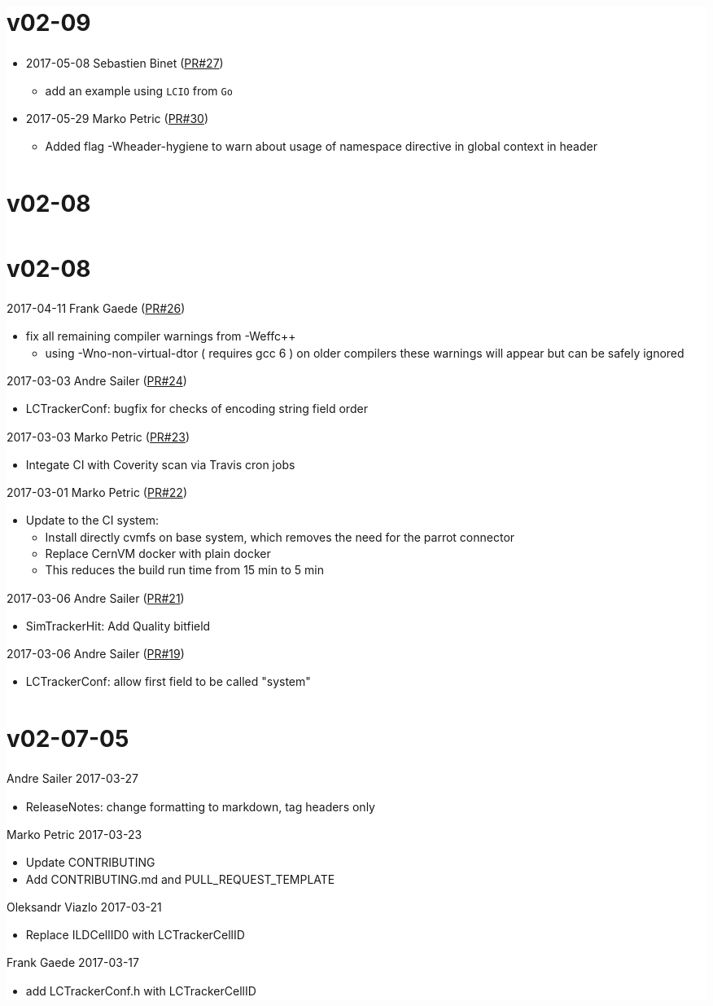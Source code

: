 # v02-09

* 2017-05-08 Sebastien Binet ([PR#27](https://github.com/ilcsoft/lcio/pull/27))
  - add an example using `LCIO` from `Go`

* 2017-05-29 Marko Petric ([PR#30](https://github.com/ilcsoft/lcio/pull/30))
  - Added flag -Wheader-hygiene to warn about usage of namespace directive in global context in header

# v02-08

# v02-08

2017-04-11 Frank Gaede ([PR#26](https://github.com/iLCSoft/LCIO/pull/26))

- fix all remaining compiler warnings from -Weffc++
  - using -Wno-non-virtual-dtor ( requires gcc 6 ) on older compilers these warnings will appear but can be safely ignored

2017-03-03 Andre Sailer ([PR#24](https://github.com/iLCSoft/LCIO/pull/24))
- LCTrackerConf: bugfix for checks of encoding string field order

2017-03-03 Marko Petric ([PR#23](https://github.com/iLCSoft/LCIO/pull/23))
- Integate CI with Coverity scan via Travis cron jobs

2017-03-01 Marko Petric ([PR#22](https://github.com/iLCSoft/LCIO/pull/22))
- Update to the CI system:
  - Install directly cvmfs on base system, which removes the need for the parrot connector 
  - Replace CernVM docker with plain docker
  - This reduces the build run time from 15 min to 5 min

2017-03-06 Andre Sailer ([PR#21](https://github.com/iLCSoft/LCIO/pull/21))
- SimTrackerHit: Add Quality bitfield


2017-03-06 Andre Sailer ([PR#19](https://github.com/iLCSoft/LCIO/pull/19))
- LCTrackerConf: allow first field to be called "system"


# v02-07-05

Andre Sailer 2017-03-27 
  - ReleaseNotes: change formatting to markdown, tag headers only

Marko Petric 2017-03-23 
  - Update CONTRIBUTING
  - Add CONTRIBUTING.md and PULL_REQUEST_TEMPLATE

Oleksandr Viazlo 2017-03-21 
  - Replace ILDCellID0 with LCTrackerCellID

Frank Gaede 2017-03-17 
  - add LCTrackerConf.h with LCTrackerCellID

